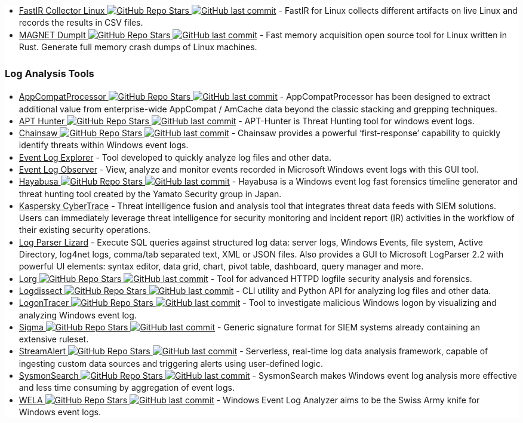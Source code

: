 * [FastIR Collector Linux ![GitHub Repo Stars](https://img.shields.io/github/stars/SekoiaLab/Fastir_Collector_Linux) ![GitHub last commit](https://img.shields.io/github/last-commit/SekoiaLab/Fastir_Collector_Linux)](https://github.com/SekoiaLab/Fastir_Collector_Linux) - FastIR for Linux collects different artifacts on live Linux and records the results in CSV files.
* [MAGNET DumpIt ![GitHub Repo Stars](https://img.shields.io/github/stars/MagnetForensics/dumpit-linux) ![GitHub last commit](https://img.shields.io/github/last-commit/MagnetForensics/dumpit-linux)](https://github.com/MagnetForensics/dumpit-linux) - Fast memory acquisition open source tool for Linux written in Rust. Generate full memory crash dumps of Linux machines.

### Log Analysis Tools

* [AppCompatProcessor ![GitHub Repo Stars](https://img.shields.io/github/stars/mbevilacqua/appcompatprocessor) ![GitHub last commit](https://img.shields.io/github/last-commit/mbevilacqua/appcompatprocessor)](https://github.com/mbevilacqua/appcompatprocessor) - AppCompatProcessor has been designed to extract additional value from enterprise-wide AppCompat / AmCache data beyond the classic stacking and grepping techniques.
* [APT Hunter ![GitHub Repo Stars](https://img.shields.io/github/stars/ahmedkhlief/APT-Hunter) ![GitHub last commit](https://img.shields.io/github/last-commit/ahmedkhlief/APT-Hunter)](https://github.com/ahmedkhlief/APT-Hunter) - APT-Hunter is Threat Hunting tool for windows event logs.
* [Chainsaw ![GitHub Repo Stars](https://img.shields.io/github/stars/countercept/chainsaw) ![GitHub last commit](https://img.shields.io/github/last-commit/countercept/chainsaw)](https://github.com/countercept/chainsaw) - Chainsaw provides a powerful ‘first-response’ capability to quickly identify threats within Windows event logs.
* [Event Log Explorer](https://eventlogxp.com/) - Tool developed to quickly analyze log files and other data.
* [Event Log Observer](https://lizard-labs.com/event_log_observer.aspx) - View, analyze and monitor events recorded in Microsoft Windows event logs with this GUI tool.
* [Hayabusa ![GitHub Repo Stars](https://img.shields.io/github/stars/Yamato-Security/hayabusa) ![GitHub last commit](https://img.shields.io/github/last-commit/Yamato-Security/hayabusa)](https://github.com/Yamato-Security/hayabusa) - Hayabusa is a Windows event log fast forensics timeline generator and threat hunting tool created by the Yamato Security group in Japan.
* [Kaspersky CyberTrace](https://support.kaspersky.com/13850) - Threat intelligence fusion and analysis tool that integrates threat data feeds with SIEM solutions. Users can immediately leverage threat intelligence for security monitoring and incident report (IR) activities in the workflow of their existing security operations.
* [Log Parser Lizard](https://lizard-labs.com/log_parser_lizard.aspx) - Execute SQL queries against structured log data: server logs, Windows Events, file system, Active Directory, log4net logs, comma/tab separated text, XML or JSON files. Also provides a GUI to Microsoft LogParser 2.2 with powerful UI elements: syntax editor, data grid, chart, pivot table, dashboard, query manager and more.
* [Lorg ![GitHub Repo Stars](https://img.shields.io/github/stars/jensvoid/lorg) ![GitHub last commit](https://img.shields.io/github/last-commit/jensvoid/lorg)](https://github.com/jensvoid/lorg) - Tool for advanced HTTPD logfile security analysis and forensics.
* [Logdissect ![GitHub Repo Stars](https://img.shields.io/github/stars/dogoncouch/logdissect) ![GitHub last commit](https://img.shields.io/github/last-commit/dogoncouch/logdissect)](https://github.com/dogoncouch/logdissect) - CLI utility and Python API for analyzing log files and other data.
* [LogonTracer ![GitHub Repo Stars](https://img.shields.io/github/stars/JPCERTCC/LogonTracer) ![GitHub last commit](https://img.shields.io/github/last-commit/JPCERTCC/LogonTracer)](https://github.com/JPCERTCC/LogonTracer) - Tool to investigate malicious Windows logon by visualizing and analyzing Windows event log.
* [Sigma ![GitHub Repo Stars](https://img.shields.io/github/stars/SigmaHQ/sigma) ![GitHub last commit](https://img.shields.io/github/last-commit/SigmaHQ/sigma)](https://github.com/SigmaHQ/sigma) - Generic signature format for SIEM systems already containing an extensive ruleset.
* [StreamAlert ![GitHub Repo Stars](https://img.shields.io/github/stars/airbnb/streamalert) ![GitHub last commit](https://img.shields.io/github/last-commit/airbnb/streamalert)](https://github.com/airbnb/streamalert) - Serverless, real-time log data analysis framework, capable of ingesting custom data sources and triggering alerts using user-defined logic.
* [SysmonSearch ![GitHub Repo Stars](https://img.shields.io/github/stars/JPCERTCC/SysmonSearch) ![GitHub last commit](https://img.shields.io/github/last-commit/JPCERTCC/SysmonSearch)](https://github.com/JPCERTCC/SysmonSearch) - SysmonSearch makes Windows event log analysis more effective and less time consuming by aggregation of event logs.
* [WELA ![GitHub Repo Stars](https://img.shields.io/github/stars/Yamato-Security/WELA) ![GitHub last commit](https://img.shields.io/github/last-commit/Yamato-Security/WELA)](https://github.com/Yamato-Security/WELA) - Windows Event Log Analyzer aims to be the Swiss Army knife for Windows event logs.